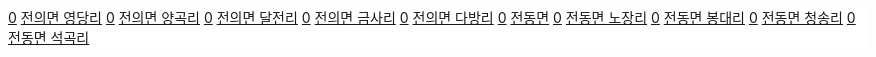 
  <tr class="item">
    <td><a href="3611037031.html">0</a></td>
    <td><a href="3611037031.html">전의면 영당리</a></td>
  </tr>
    

  <tr class="item">
    <td><a href="3611037032.html">0</a></td>
    <td><a href="3611037032.html">전의면 양곡리</a></td>
  </tr>
    

  <tr class="item">
    <td><a href="3611037033.html">0</a></td>
    <td><a href="3611037033.html">전의면 달전리</a></td>
  </tr>
    

  <tr class="item">
    <td><a href="3611037034.html">0</a></td>
    <td><a href="3611037034.html">전의면 금사리</a></td>
  </tr>
    

  <tr class="item">
    <td><a href="3611037035.html">0</a></td>
    <td><a href="3611037035.html">전의면 다방리</a></td>
  </tr>
    

  <tr class="item">
    <td><a href="3611038000.html">0</a></td>
    <td><a href="3611038000.html">전동면</a></td>
  </tr>
    

  <tr class="item">
    <td><a href="3611038021.html">0</a></td>
    <td><a href="3611038021.html">전동면 노장리</a></td>
  </tr>
    

  <tr class="item">
    <td><a href="3611038022.html">0</a></td>
    <td><a href="3611038022.html">전동면 봉대리</a></td>
  </tr>
    

  <tr class="item">
    <td><a href="3611038023.html">0</a></td>
    <td><a href="3611038023.html">전동면 청송리</a></td>
  </tr>
    

  <tr class="item">
    <td><a href="3611038024.html">0</a></td>
    <td><a href="3611038024.html">전동면 석곡리</a></td>
  </tr>
    
